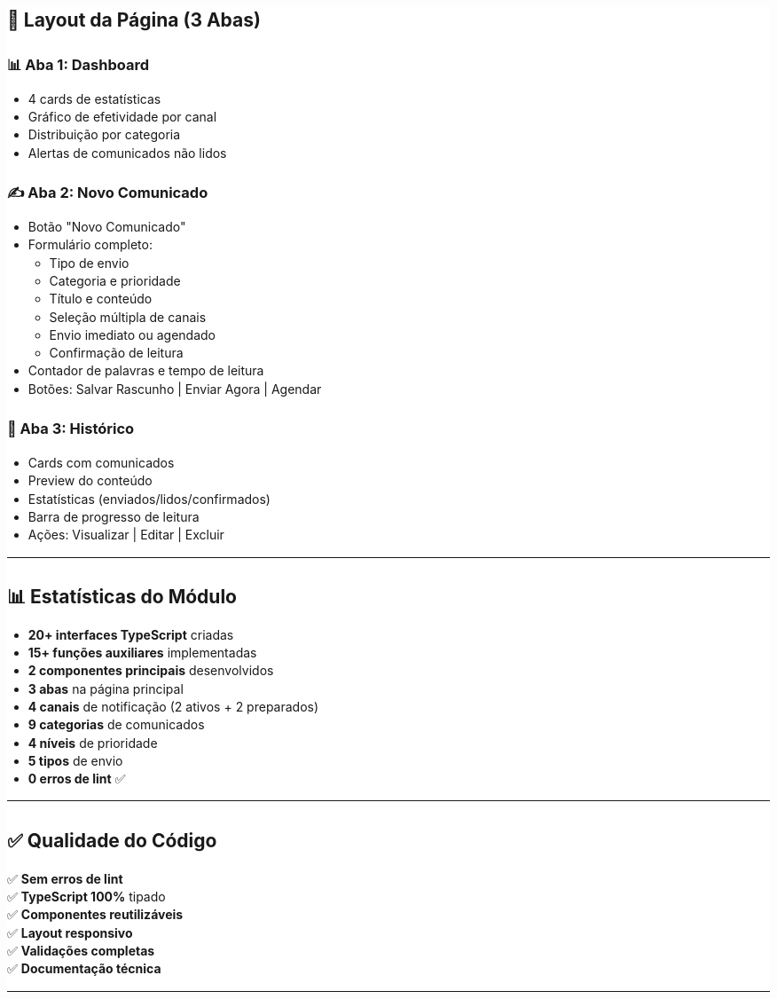 
## 🎨 Layout da Página (3 Abas)

### 📊 Aba 1: Dashboard
- 4 cards de estatísticas
- Gráfico de efetividade por canal
- Distribuição por categoria
- Alertas de comunicados não lidos

### ✍️ Aba 2: Novo Comunicado
- Botão "Novo Comunicado"
- Formulário completo:
  - Tipo de envio
  - Categoria e prioridade
  - Título e conteúdo
  - Seleção múltipla de canais
  - Envio imediato ou agendado
  - Confirmação de leitura
- Contador de palavras e tempo de leitura
- Botões: Salvar Rascunho | Enviar Agora | Agendar

### 📜 Aba 3: Histórico
- Cards com comunicados
- Preview do conteúdo
- Estatísticas (enviados/lidos/confirmados)
- Barra de progresso de leitura
- Ações: Visualizar | Editar | Excluir

---

## 📊 Estatísticas do Módulo

- **20+ interfaces TypeScript** criadas
- **15+ funções auxiliares** implementadas
- **2 componentes principais** desenvolvidos
- **3 abas** na página principal
- **4 canais** de notificação (2 ativos + 2 preparados)
- **9 categorias** de comunicados
- **4 níveis** de prioridade
- **5 tipos** de envio
- **0 erros de lint** ✅

---

## ✅ Qualidade do Código

✅ **Sem erros de lint**  
✅ **TypeScript 100%** tipado  
✅ **Componentes reutilizáveis**  
✅ **Layout responsivo**  
✅ **Validações completas**  
✅ **Documentação técnica**  

---
